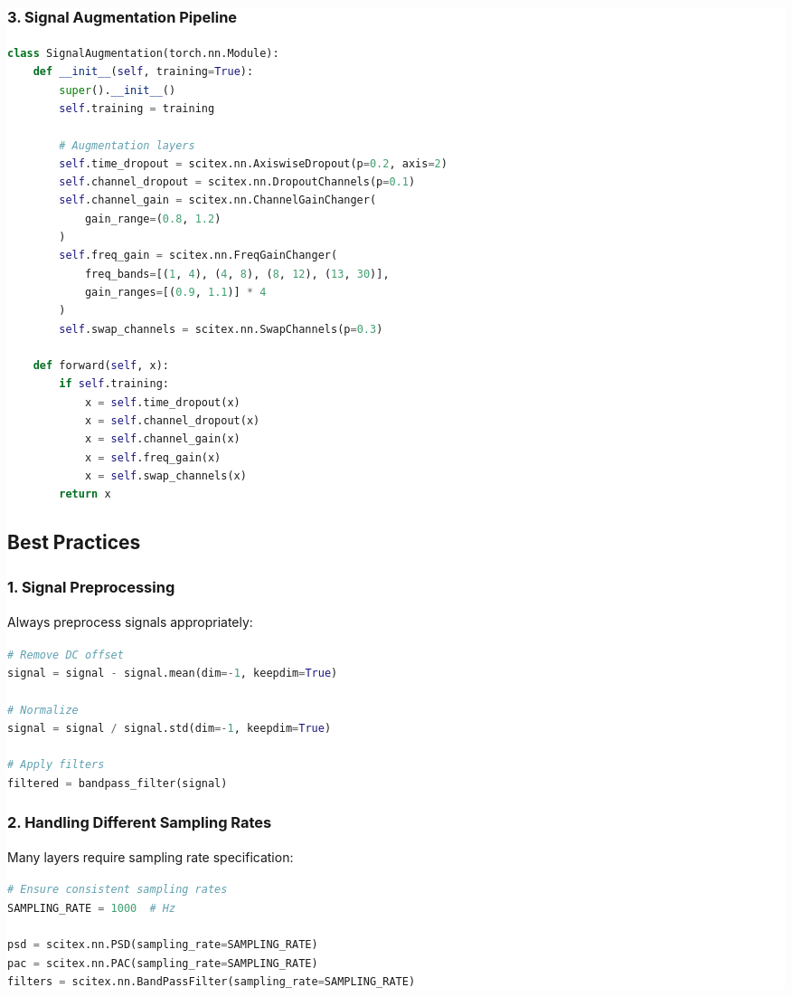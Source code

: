 ### 3. Signal Augmentation Pipeline

```python
class SignalAugmentation(torch.nn.Module):
    def __init__(self, training=True):
        super().__init__()
        self.training = training
        
        # Augmentation layers
        self.time_dropout = scitex.nn.AxiswiseDropout(p=0.2, axis=2)
        self.channel_dropout = scitex.nn.DropoutChannels(p=0.1)
        self.channel_gain = scitex.nn.ChannelGainChanger(
            gain_range=(0.8, 1.2)
        )
        self.freq_gain = scitex.nn.FreqGainChanger(
            freq_bands=[(1, 4), (4, 8), (8, 12), (13, 30)],
            gain_ranges=[(0.9, 1.1)] * 4
        )
        self.swap_channels = scitex.nn.SwapChannels(p=0.3)
        
    def forward(self, x):
        if self.training:
            x = self.time_dropout(x)
            x = self.channel_dropout(x)
            x = self.channel_gain(x)
            x = self.freq_gain(x)
            x = self.swap_channels(x)
        return x
```

## Best Practices

### 1. Signal Preprocessing
Always preprocess signals appropriately:
```python
# Remove DC offset
signal = signal - signal.mean(dim=-1, keepdim=True)

# Normalize
signal = signal / signal.std(dim=-1, keepdim=True)

# Apply filters
filtered = bandpass_filter(signal)
```

### 2. Handling Different Sampling Rates
Many layers require sampling rate specification:
```python
# Ensure consistent sampling rates
SAMPLING_RATE = 1000  # Hz

psd = scitex.nn.PSD(sampling_rate=SAMPLING_RATE)
pac = scitex.nn.PAC(sampling_rate=SAMPLING_RATE)
filters = scitex.nn.BandPassFilter(sampling_rate=SAMPLING_RATE)
```
